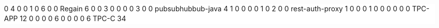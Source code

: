 <td align="right">0</td>
<td align="right">4</td>
<td align="right">0</td>
<td align="right">0</td>
<td align="right">1</td>
<td align="right">0</td>
<td align="right">6</td>
<td align="right">0</td>
<td align="right">0</td>
</tr>
<tr><td>Regain</td>
<td align="right">6</td>
<td align="right">0</td>
<td align="right">0</td>
<td align="right">3</td>
<td align="right">0</td>
<td align="right">0</td>
<td align="right">0</td>
<td align="right">0</td>
<td align="right">3</td>
<td align="right">0</td>
<td align="right">0</td>
</tr>
<tr><td>pubsubhubbub-java</td>
<td align="right">4</td>
<td align="right">1</td>
<td align="right">0</td>
<td align="right">0</td>
<td align="right">0</td>
<td align="right">0</td>
<td align="right">1</td>
<td align="right">0</td>
<td align="right">2</td>
<td align="right">0</td>
<td align="right">0</td>
</tr>
<tr><td>rest-auth-proxy</td>
<td align="right">1</td>
<td align="right">0</td>
<td align="right">0</td>
<td align="right">0</td>
<td align="right">1</td>
<td align="right">0</td>
<td align="right">0</td>
<td align="right">0</td>
<td align="right">0</td>
<td align="right">0</td>
<td align="right">0</td>
</tr>
<tr><td>TPC-APP</td>
<td align="right">12</td>
<td align="right">0</td>
<td align="right">0</td>
<td align="right">0</td>
<td align="right">0</td>
<td align="right">6</td>
<td align="right">0</td>
<td align="right">0</td>
<td align="right">0</td>
<td align="right">0</td>
<td align="right">6</td>
</tr>
<tr><td>TPC-C</td>
<td align="right">34</td>